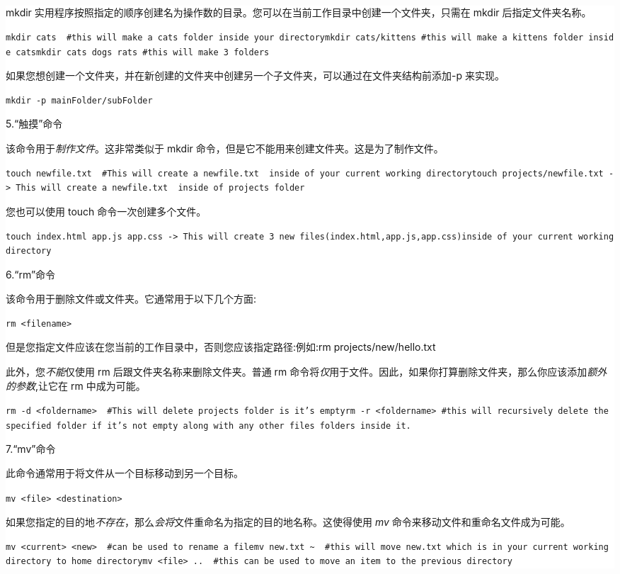mkdir 实用程序按照指定的顺序创建名为操作数的目录。您可以在当前工作目录中创建一个文件夹，只需在 mkdir 后指定文件夹名称。

```
mkdir cats  #this will make a cats folder inside your directorymkdir cats/kittens #this will make a kittens folder inside catsmkdir cats dogs rats #this will make 3 folders
```

如果您想创建一个文件夹，并在新创建的文件夹中创建另一个子文件夹，可以通过在文件夹结构前添加-p 来实现。

```
mkdir -p mainFolder/subFolder
```

5.“触摸”命令

该命令用于*制作文件*。这非常类似于 mkdir 命令，但是它不能用来创建文件夹。这是为了制作文件。

```
touch newfile.txt  #This will create a newfile.txt  inside of your current working directorytouch projects/newfile.txt -> This will create a newfile.txt  inside of projects folder
```

您也可以使用 touch 命令一次创建多个文件。

```
touch index.html app.js app.css -> This will create 3 new files(index.html,app.js,app.css)inside of your current working directory
```

6.“rm”命令

该命令用于删除文件或文件夹。它通常用于以下几个方面:

```
rm <filename>
```

但是您指定文件应该在您当前的工作目录中，否则您应该指定路径:例如:rm projects/new/hello.txt

此外，您*不能*仅使用 rm 后跟文件夹名称来删除文件夹。普通 rm 命令将*仅*用于文件。因此，如果你打算删除文件夹，那么你应该添加*额外的参数*,让它在 rm 中成为可能。

```
rm -d <foldername>  #This will delete projects folder is it’s emptyrm -r <foldername> #this will recursively delete the specified folder if it’s not empty along with any other files folders inside it.
```

7.“mv”命令

此命令通常用于将文件从一个目标移动到另一个目标。

```
mv <file> <destination>
```

如果您指定的目的地*不存在*，那么*会将*文件重命名为指定的目的地名称。这使得使用 *mv* 命令来移动文件和重命名文件成为可能。

```
mv <current> <new>  #can be used to rename a filemv new.txt ~  #this will move new.txt which is in your current working directory to home directorymv <file> ..  #this can be used to move an item to the previous directory
```
